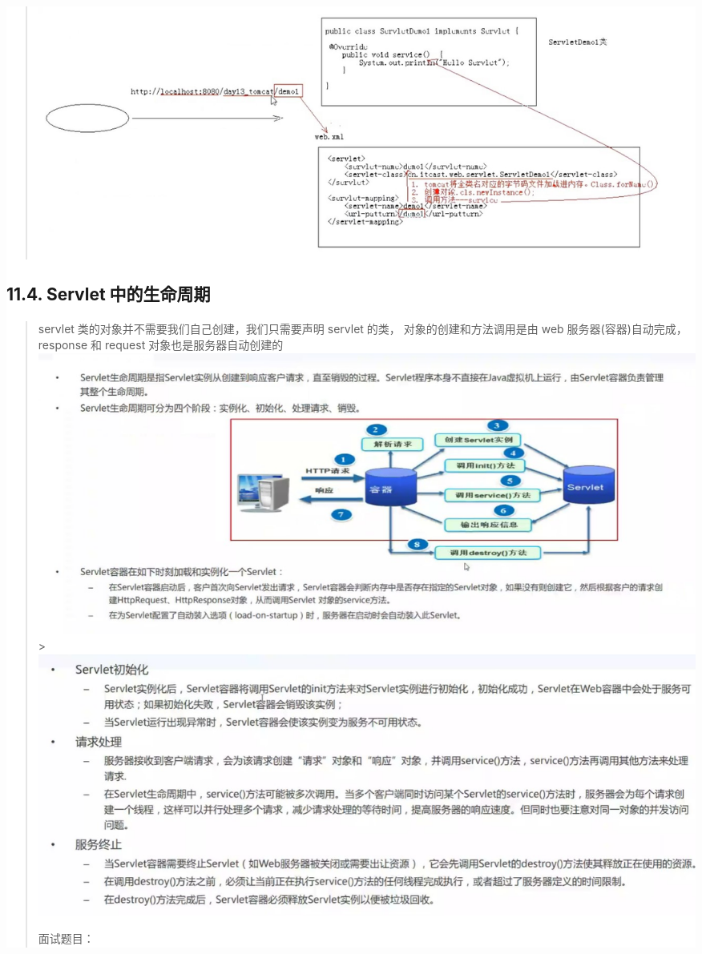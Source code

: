   > ![](./image/servlet2.jpg)


## 11.4. Servlet 中的生命周期

> servlet 类的对象并不需要我们自己创建，我们只需要声明 servlet 的类，
> 对象的创建和方法调用是由 web 服务器(容器)自动完成，response 和 request 对象也是服务器自动创建的
> ![](./image/servlet--1.jpg) > ![](./image/servlet--2.jpg)
>
> 面试题目：